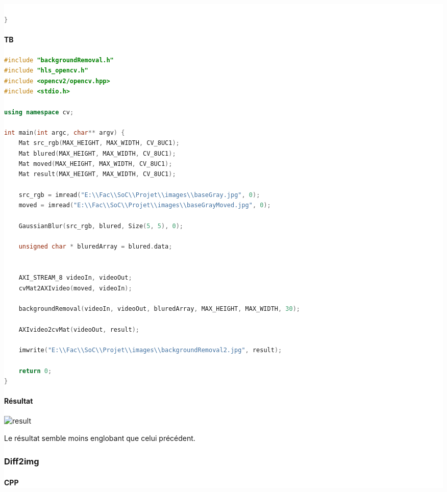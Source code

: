 ```cpp

}
```



#### TB

```cpp
#include "backgroundRemoval.h"
#include "hls_opencv.h"
#include <opencv2/opencv.hpp>
#include <stdio.h>

using namespace cv;

int main(int argc, char** argv) {
	Mat src_rgb(MAX_HEIGHT, MAX_WIDTH, CV_8UC1);
	Mat blured(MAX_HEIGHT, MAX_WIDTH, CV_8UC1);
	Mat moved(MAX_HEIGHT, MAX_WIDTH, CV_8UC1);
	Mat result(MAX_HEIGHT, MAX_WIDTH, CV_8UC1);

	src_rgb = imread("E:\\Fac\\SoC\\Projet\\images\\baseGray.jpg", 0);
	moved = imread("E:\\Fac\\SoC\\Projet\\images\\baseGrayMoved.jpg", 0);

	GaussianBlur(src_rgb, blured, Size(5, 5), 0);

	unsigned char * bluredArray = blured.data;


	AXI_STREAM_8 videoIn, videoOut;
	cvMat2AXIvideo(moved, videoIn);

	backgroundRemoval(videoIn, videoOut, bluredArray, MAX_HEIGHT, MAX_WIDTH, 30);

	AXIvideo2cvMat(videoOut, result);

	imwrite("E:\\Fac\\SoC\\Projet\\images\\backgroundRemoval2.jpg", result);

	return 0;
}
```

#### Résultat

![result](https://i.ibb.co/yXXpJbb/background-Removal2.jpg)

Le résultat semble moins englobant que celui précédent.

### Diff2img

#### CPP
